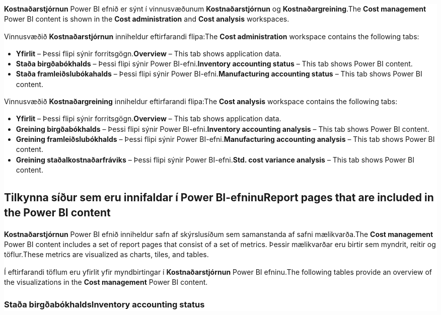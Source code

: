 <span data-ttu-id="2f421-118">**Kostnaðarstjórnun** Power BI efnið er sýnt í vinnusvæðunum **Kostnaðarstjórnun** og **Kostnaðargreining**.</span><span class="sxs-lookup"><span data-stu-id="2f421-118">The **Cost management** Power BI content is shown in the **Cost administration** and **Cost analysis** workspaces.</span></span>

<span data-ttu-id="2f421-119">Vinnusvæðið **Kostnaðarstjórnun** inniheldur eftirfarandi flipa:</span><span class="sxs-lookup"><span data-stu-id="2f421-119">The **Cost administration** workspace contains the following tabs:</span></span>

- <span data-ttu-id="2f421-120">**Yfirlit** – Þessi flipi sýnir forritsgögn.</span><span class="sxs-lookup"><span data-stu-id="2f421-120">**Overview** – This tab shows application data.</span></span>
- <span data-ttu-id="2f421-121">**Staða birgðabókhalds** – Þessi flipi sýnir Power BI-efni.</span><span class="sxs-lookup"><span data-stu-id="2f421-121">**Inventory accounting status** – This tab shows Power BI content.</span></span>
- <span data-ttu-id="2f421-122">**Staða framleiðslubókahalds** – Þessi flipi sýnir Power BI-efni.</span><span class="sxs-lookup"><span data-stu-id="2f421-122">**Manufacturing accounting status** – This tab shows Power BI content.</span></span>

<span data-ttu-id="2f421-123">Vinnusvæðið **Kostnaðargreining** inniheldur eftirfarandi flipa:</span><span class="sxs-lookup"><span data-stu-id="2f421-123">The **Cost analysis** workspace contains the following tabs:</span></span>

- <span data-ttu-id="2f421-124">**Yfirlit** – Þessi flipi sýnir forritsgögn.</span><span class="sxs-lookup"><span data-stu-id="2f421-124">**Overview** – This tab shows application data.</span></span>
- <span data-ttu-id="2f421-125">**Greining birgðabókhalds** – Þessi flipi sýnir Power BI-efni.</span><span class="sxs-lookup"><span data-stu-id="2f421-125">**Inventory accounting analysis** – This tab shows Power BI content.</span></span>
- <span data-ttu-id="2f421-126">**Greining framleiðslubókhalds** – Þessi flipi sýnir Power BI-efni.</span><span class="sxs-lookup"><span data-stu-id="2f421-126">**Manufacturing accounting analysis** – This tab shows Power BI content.</span></span>
- <span data-ttu-id="2f421-127">**Greining staðalkostnaðarfráviks** – Þessi flipi sýnir Power BI-efni.</span><span class="sxs-lookup"><span data-stu-id="2f421-127">**Std. cost variance analysis** – This tab shows Power BI content.</span></span>

## <a name="report-pages-that-are-included-in-the-power-bi-content"></a><span data-ttu-id="2f421-128">Tilkynna síður sem eru innifaldar í Power BI-efninu</span><span class="sxs-lookup"><span data-stu-id="2f421-128">Report pages that are included in the Power BI content</span></span>

<span data-ttu-id="2f421-129">**Kostnaðarstjórnun** Power BI efnið inniheldur safn af skýrslusíðum sem samanstanda af safni mælikvarða.</span><span class="sxs-lookup"><span data-stu-id="2f421-129">The **Cost management** Power BI content includes a set of report pages that consist of a set of metrics.</span></span> <span data-ttu-id="2f421-130">Þessir mælikvarðar eru birtir sem myndrit, reitir og töflur.</span><span class="sxs-lookup"><span data-stu-id="2f421-130">These metrics are visualized as charts, tiles, and tables.</span></span> 

<span data-ttu-id="2f421-131">Í eftirfarandi töflum eru yfirlit yfir myndbirtingar í **Kostnaðarstjórnun** Power BI efninu.</span><span class="sxs-lookup"><span data-stu-id="2f421-131">The following tables provide an overview of the visualizations in the **Cost management** Power BI content.</span></span>

### <a name="inventory-accounting-status"></a><span data-ttu-id="2f421-132">Staða birgðabókhalds</span><span class="sxs-lookup"><span data-stu-id="2f421-132">Inventory accounting status</span></span>
